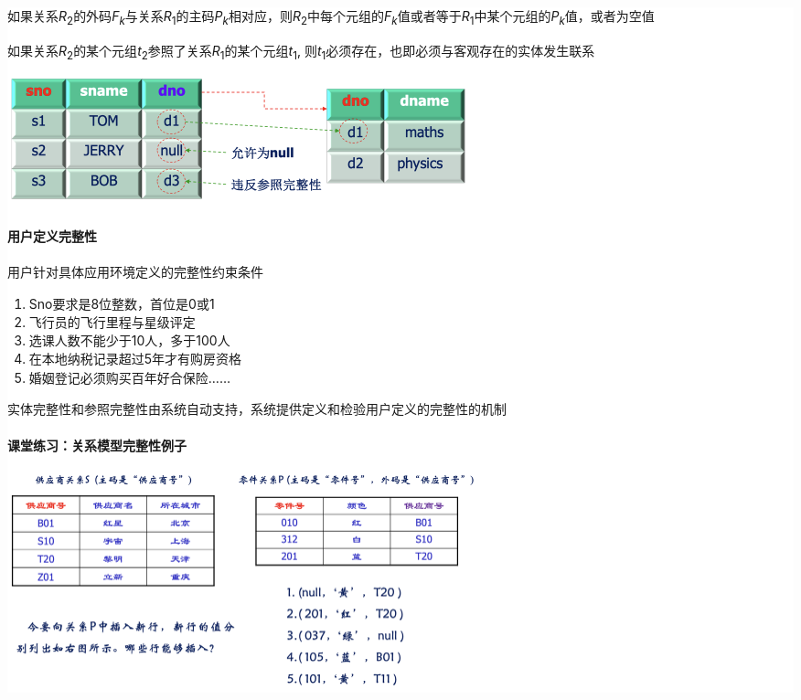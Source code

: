 如果关系$R_{2}$的外码$F_{k}$与关系$R_{1}$的主码$P_{k}$相对应，则$R_{2}$中每个元组的$F_k$值或者等于$R_1$中某个元组的$P_k$值，或者为空值

如果关系$R_{2}$的某个元组$t_{2}$参照了关系$R_1$的某个元组$t_1$, 则$t_{1}$必须存在，也即必须与客观存在的实体发生联系

<img src="./3.关系模型.assets/CleanShot 2024-03-12 at 00.44.21@2x.png" alt="CleanShot 2024-03-12 at 00.44.21@2x" style="zoom:50%;" />

#### 用户定义完整性

用户针对具体应用环境定义的完整性约束条件

1. Sno要求是8位整数，首位是0或1
2. 飞行员的飞行里程与星级评定
3. 选课人数不能少于10人，多于100人
4. 在本地纳税记录超过5年才有购房资格
5. 婚姻登记必须购买百年好合保险……

实体完整性和参照完整性由系统自动支持，系统提供定义和检验用户定义的完整性的机制

#### 课堂练习：关系模型完整性例子

<img src="./3.关系模型.assets/CleanShot 2024-03-12 at 00.51.31@2x.png" alt="CleanShot 2024-03-12 at 00.51.31@2x" style="zoom:50%;" />
